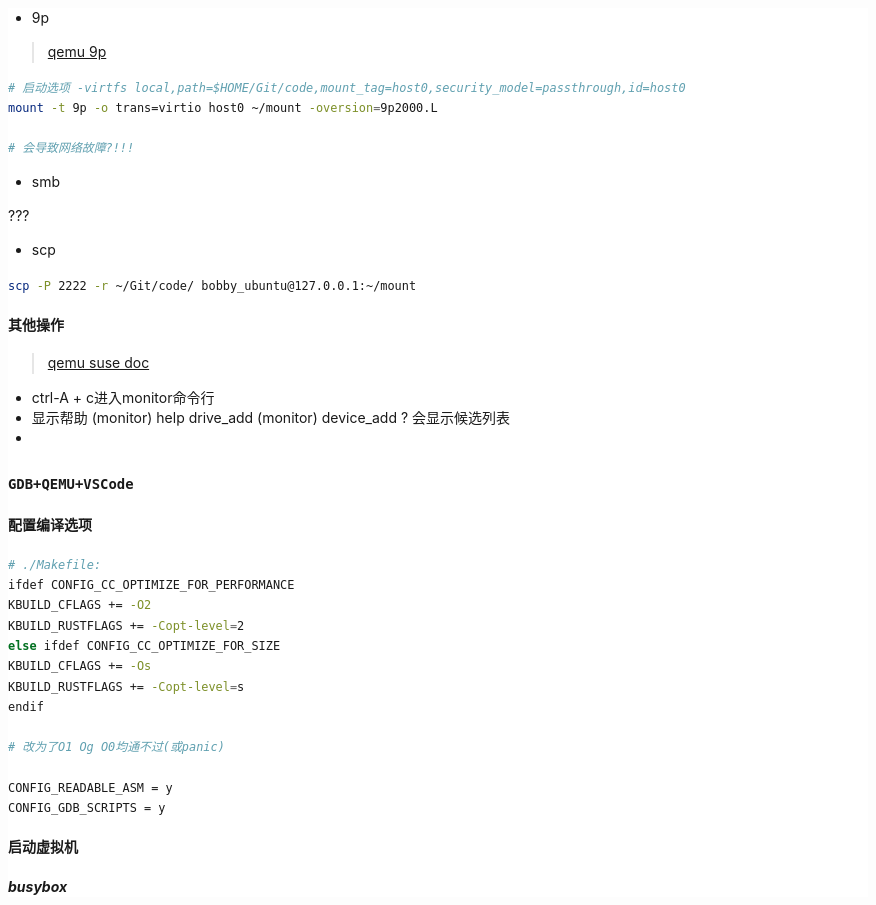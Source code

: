 - 9p

> [qemu 9p](https://wiki.qemu.org/Documentation/9psetup)

```bash
# 启动选项 -virtfs local,path=$HOME/Git/code,mount_tag=host0,security_model=passthrough,id=host0
mount -t 9p -o trans=virtio host0 ~/mount -oversion=9p2000.L

# 会导致网络故障?!!!
```
- smb

???

- scp

```bash
scp -P 2222 -r ~/Git/code/ bobby_ubuntu@127.0.0.1:~/mount
``` 

#### 其他操作

> [qemu suse doc](https://documentation.suse.com/sles/15-SP5/html/SLES-all/cha-qemu-monitor.html)

- ctrl-A + c进入monitor命令行
- 显示帮助
  (monitor) help drive_add
  (monitor) device_add ? 会显示候选列表
- 
```bash

```

### `GDB+QEMU+VSCode`

#### 配置编译选项

```bash
# ./Makefile:
ifdef CONFIG_CC_OPTIMIZE_FOR_PERFORMANCE
KBUILD_CFLAGS += -O2
KBUILD_RUSTFLAGS += -Copt-level=2
else ifdef CONFIG_CC_OPTIMIZE_FOR_SIZE
KBUILD_CFLAGS += -Os
KBUILD_RUSTFLAGS += -Copt-level=s
endif

# 改为了O1 Og O0均通不过(或panic)

CONFIG_READABLE_ASM = y
CONFIG_GDB_SCRIPTS = y
```

#### 启动虚拟机

##### busybox
